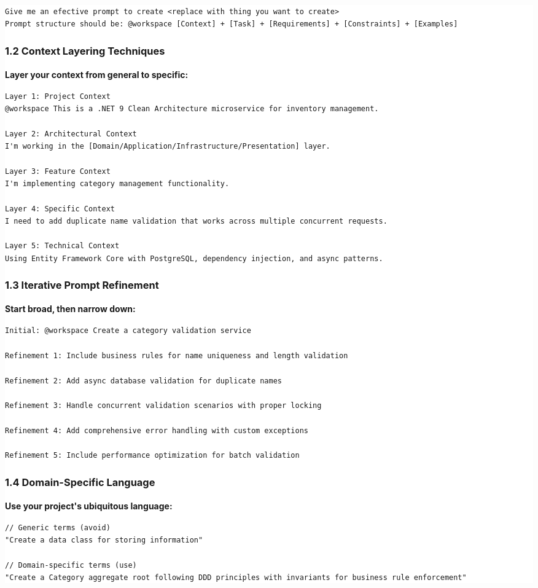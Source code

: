 ```
Give me an efective prompt to create <replace with thing you want to create>
Prompt structure should be: @workspace [Context] + [Task] + [Requirements] + [Constraints] + [Examples]
```

### 1.2 Context Layering Techniques

**Layer your context from general to specific:**

```
Layer 1: Project Context
@workspace This is a .NET 9 Clean Architecture microservice for inventory management.

Layer 2: Architectural Context  
I'm working in the [Domain/Application/Infrastructure/Presentation] layer.

Layer 3: Feature Context
I'm implementing category management functionality.

Layer 4: Specific Context
I need to add duplicate name validation that works across multiple concurrent requests.

Layer 5: Technical Context
Using Entity Framework Core with PostgreSQL, dependency injection, and async patterns.
```

### 1.3 Iterative Prompt Refinement

**Start broad, then narrow down:**

```
Initial: @workspace Create a category validation service

Refinement 1: Include business rules for name uniqueness and length validation

Refinement 2: Add async database validation for duplicate names

Refinement 3: Handle concurrent validation scenarios with proper locking

Refinement 4: Add comprehensive error handling with custom exceptions

Refinement 5: Include performance optimization for batch validation
```

### 1.4 Domain-Specific Language

**Use your project's ubiquitous language:**

```
// Generic terms (avoid)
"Create a data class for storing information"

// Domain-specific terms (use)
"Create a Category aggregate root following DDD principles with invariants for business rule enforcement"
```
